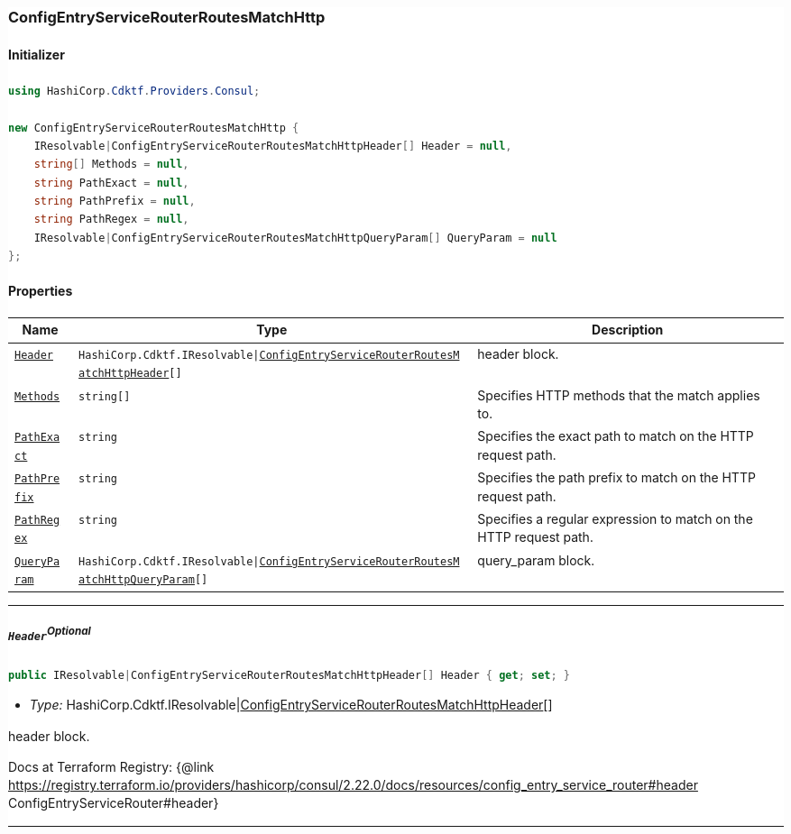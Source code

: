 
### ConfigEntryServiceRouterRoutesMatchHttp <a name="ConfigEntryServiceRouterRoutesMatchHttp" id="@cdktf/provider-consul.configEntryServiceRouter.ConfigEntryServiceRouterRoutesMatchHttp"></a>

#### Initializer <a name="Initializer" id="@cdktf/provider-consul.configEntryServiceRouter.ConfigEntryServiceRouterRoutesMatchHttp.Initializer"></a>

```csharp
using HashiCorp.Cdktf.Providers.Consul;

new ConfigEntryServiceRouterRoutesMatchHttp {
    IResolvable|ConfigEntryServiceRouterRoutesMatchHttpHeader[] Header = null,
    string[] Methods = null,
    string PathExact = null,
    string PathPrefix = null,
    string PathRegex = null,
    IResolvable|ConfigEntryServiceRouterRoutesMatchHttpQueryParam[] QueryParam = null
};
```

#### Properties <a name="Properties" id="Properties"></a>

| **Name** | **Type** | **Description** |
| --- | --- | --- |
| <code><a href="#@cdktf/provider-consul.configEntryServiceRouter.ConfigEntryServiceRouterRoutesMatchHttp.property.header">Header</a></code> | <code>HashiCorp.Cdktf.IResolvable\|<a href="#@cdktf/provider-consul.configEntryServiceRouter.ConfigEntryServiceRouterRoutesMatchHttpHeader">ConfigEntryServiceRouterRoutesMatchHttpHeader</a>[]</code> | header block. |
| <code><a href="#@cdktf/provider-consul.configEntryServiceRouter.ConfigEntryServiceRouterRoutesMatchHttp.property.methods">Methods</a></code> | <code>string[]</code> | Specifies HTTP methods that the match applies to. |
| <code><a href="#@cdktf/provider-consul.configEntryServiceRouter.ConfigEntryServiceRouterRoutesMatchHttp.property.pathExact">PathExact</a></code> | <code>string</code> | Specifies the exact path to match on the HTTP request path. |
| <code><a href="#@cdktf/provider-consul.configEntryServiceRouter.ConfigEntryServiceRouterRoutesMatchHttp.property.pathPrefix">PathPrefix</a></code> | <code>string</code> | Specifies the path prefix to match on the HTTP request path. |
| <code><a href="#@cdktf/provider-consul.configEntryServiceRouter.ConfigEntryServiceRouterRoutesMatchHttp.property.pathRegex">PathRegex</a></code> | <code>string</code> | Specifies a regular expression to match on the HTTP request path. |
| <code><a href="#@cdktf/provider-consul.configEntryServiceRouter.ConfigEntryServiceRouterRoutesMatchHttp.property.queryParam">QueryParam</a></code> | <code>HashiCorp.Cdktf.IResolvable\|<a href="#@cdktf/provider-consul.configEntryServiceRouter.ConfigEntryServiceRouterRoutesMatchHttpQueryParam">ConfigEntryServiceRouterRoutesMatchHttpQueryParam</a>[]</code> | query_param block. |

---

##### `Header`<sup>Optional</sup> <a name="Header" id="@cdktf/provider-consul.configEntryServiceRouter.ConfigEntryServiceRouterRoutesMatchHttp.property.header"></a>

```csharp
public IResolvable|ConfigEntryServiceRouterRoutesMatchHttpHeader[] Header { get; set; }
```

- *Type:* HashiCorp.Cdktf.IResolvable|<a href="#@cdktf/provider-consul.configEntryServiceRouter.ConfigEntryServiceRouterRoutesMatchHttpHeader">ConfigEntryServiceRouterRoutesMatchHttpHeader</a>[]

header block.

Docs at Terraform Registry: {@link https://registry.terraform.io/providers/hashicorp/consul/2.22.0/docs/resources/config_entry_service_router#header ConfigEntryServiceRouter#header}

---